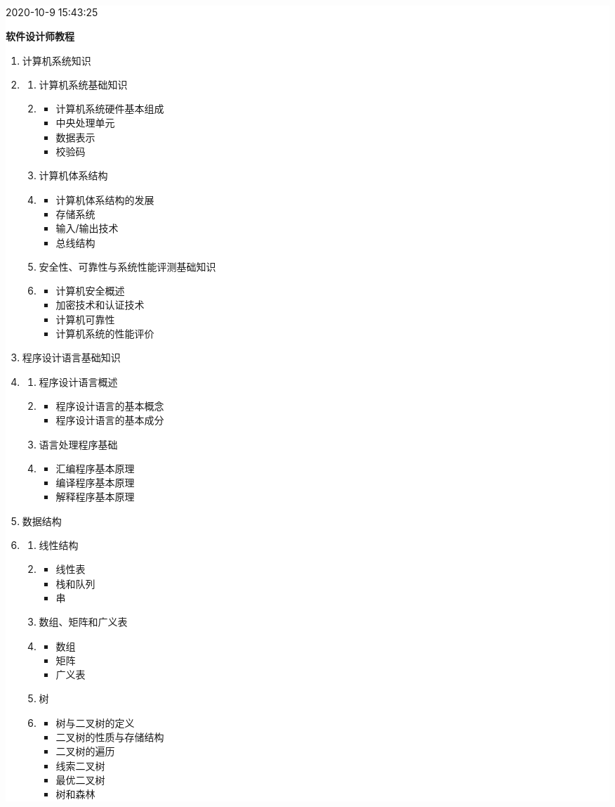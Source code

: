 2020-10-9 15:43:25



**软件设计师教程**



1. 计算机系统知识

2. 1. 计算机系统基础知识

   2. - 计算机系统硬件基本组成
      - 中央处理单元
      - 数据表示
      - 校验码

   3. 计算机体系结构

   4. - 计算机体系结构的发展
      - 存储系统
      - 输入/输出技术
      - 总线结构

   5. 安全性、可靠性与系统性能评测基础知识

   6. - 计算机安全概述
      - 加密技术和认证技术
      - 计算机可靠性
      - 计算机系统的性能评价

3. 程序设计语言基础知识

4. 1. 程序设计语言概述

   2. - 程序设计语言的基本概念
      - 程序设计语言的基本成分

   3. 语言处理程序基础

   4. - 汇编程序基本原理
      - 编译程序基本原理
      - 解释程序基本原理

5. 数据结构

6. 1. 线性结构

   2. - 线性表
      - 栈和队列
      - 串

   3. 数组、矩阵和广义表

   4. - 数组
      - 矩阵
      - 广义表

   5. 树

   6. - 树与二叉树的定义
      - 二叉树的性质与存储结构
      - 二叉树的遍历
      - 线索二叉树
      - 最优二叉树
      - 树和森林
